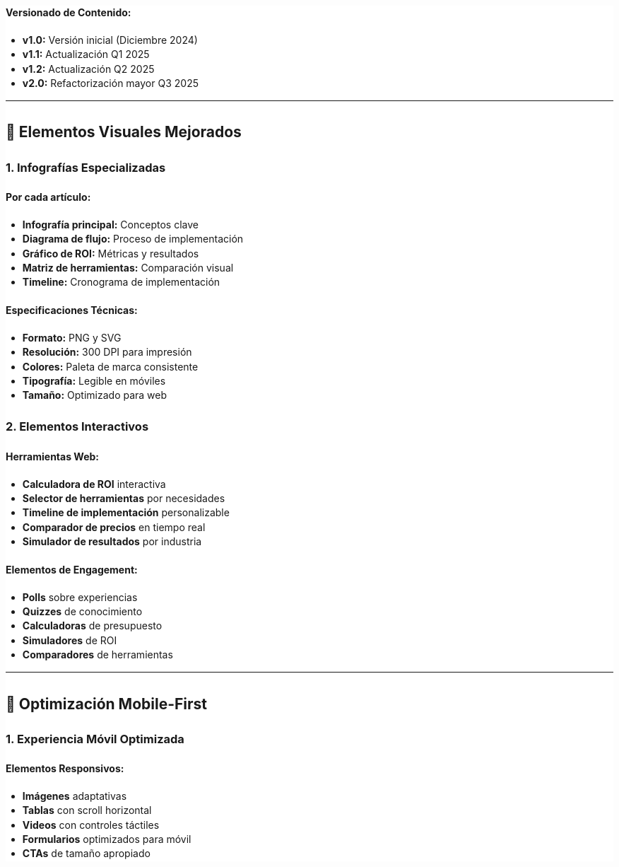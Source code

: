 #### **Versionado de Contenido:**
- **v1.0:** Versión inicial (Diciembre 2024)
- **v1.1:** Actualización Q1 2025
- **v1.2:** Actualización Q2 2025
- **v2.0:** Refactorización mayor Q3 2025

---

## 🎨 Elementos Visuales Mejorados

### **1. Infografías Especializadas**

#### **Por cada artículo:**
- **Infografía principal:** Conceptos clave
- **Diagrama de flujo:** Proceso de implementación
- **Gráfico de ROI:** Métricas y resultados
- **Matriz de herramientas:** Comparación visual
- **Timeline:** Cronograma de implementación

#### **Especificaciones Técnicas:**
- **Formato:** PNG y SVG
- **Resolución:** 300 DPI para impresión
- **Colores:** Paleta de marca consistente
- **Tipografía:** Legible en móviles
- **Tamaño:** Optimizado para web

### **2. Elementos Interactivos**

#### **Herramientas Web:**
- **Calculadora de ROI** interactiva
- **Selector de herramientas** por necesidades
- **Timeline de implementación** personalizable
- **Comparador de precios** en tiempo real
- **Simulador de resultados** por industria

#### **Elementos de Engagement:**
- **Polls** sobre experiencias
- **Quizzes** de conocimiento
- **Calculadoras** de presupuesto
- **Simuladores** de ROI
- **Comparadores** de herramientas

---

## 📱 Optimización Mobile-First

### **1. Experiencia Móvil Optimizada**

#### **Elementos Responsivos:**
- **Imágenes** adaptativas
- **Tablas** con scroll horizontal
- **Videos** con controles táctiles
- **Formularios** optimizados para móvil
- **CTAs** de tamaño apropiado
